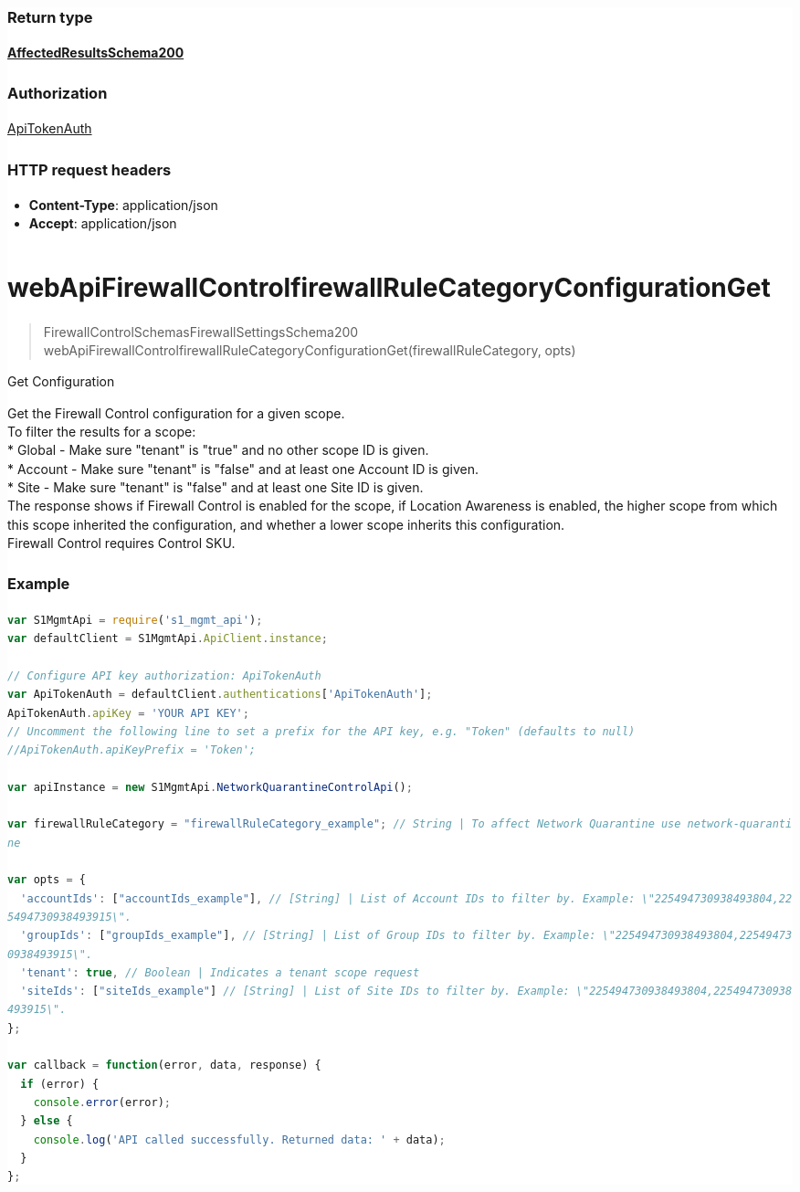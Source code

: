 ### Return type

[**AffectedResultsSchema200**](AffectedResultsSchema200.md)

### Authorization

[ApiTokenAuth](../README.md#ApiTokenAuth)

### HTTP request headers

 - **Content-Type**: application/json
 - **Accept**: application/json

<a name="webApiFirewallControlfirewallRuleCategoryConfigurationGet"></a>
# **webApiFirewallControlfirewallRuleCategoryConfigurationGet**
> FirewallControlSchemasFirewallSettingsSchema200 webApiFirewallControlfirewallRuleCategoryConfigurationGet(firewallRuleCategory, opts)

Get Configuration

Get the Firewall Control configuration for a given scope.<br>To filter the results for a scope:<br>* Global - Make sure \"tenant\" is \"true\" and no other scope ID is given.<br>* Account - Make sure \"tenant\" is \"false\" and at least one Account ID is given.<br>* Site - Make sure \"tenant\" is \"false\" and at least one Site ID is given.<br>The response shows if Firewall Control is enabled for the scope, if Location Awareness is enabled, the higher scope from which this scope inherited the configuration, and whether a lower scope inherits this configuration.<br>Firewall Control requires Control SKU.

### Example
```javascript
var S1MgmtApi = require('s1_mgmt_api');
var defaultClient = S1MgmtApi.ApiClient.instance;

// Configure API key authorization: ApiTokenAuth
var ApiTokenAuth = defaultClient.authentications['ApiTokenAuth'];
ApiTokenAuth.apiKey = 'YOUR API KEY';
// Uncomment the following line to set a prefix for the API key, e.g. "Token" (defaults to null)
//ApiTokenAuth.apiKeyPrefix = 'Token';

var apiInstance = new S1MgmtApi.NetworkQuarantineControlApi();

var firewallRuleCategory = "firewallRuleCategory_example"; // String | To affect Network Quarantine use network-quarantine

var opts = { 
  'accountIds': ["accountIds_example"], // [String] | List of Account IDs to filter by. Example: \"225494730938493804,225494730938493915\".
  'groupIds': ["groupIds_example"], // [String] | List of Group IDs to filter by. Example: \"225494730938493804,225494730938493915\".
  'tenant': true, // Boolean | Indicates a tenant scope request
  'siteIds': ["siteIds_example"] // [String] | List of Site IDs to filter by. Example: \"225494730938493804,225494730938493915\".
};

var callback = function(error, data, response) {
  if (error) {
    console.error(error);
  } else {
    console.log('API called successfully. Returned data: ' + data);
  }
};
```